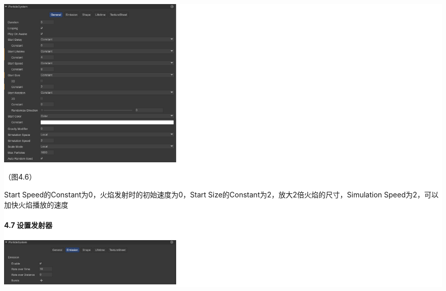  <img src="images/20.png" alt="image-20221102102603464" style="zoom:33%;" />

（图4.6） 

Start Speed的Constant为0，火焰发射时的初始速度为0，Start Size的Constant为2，放大2倍火焰的尺寸，Simulation Speed为2，可以加快火焰播放的速度

#### 4.7 设置发射器

<img src="images/36.png" alt="image-20221103201917005" style="zoom:33%;" /> 
